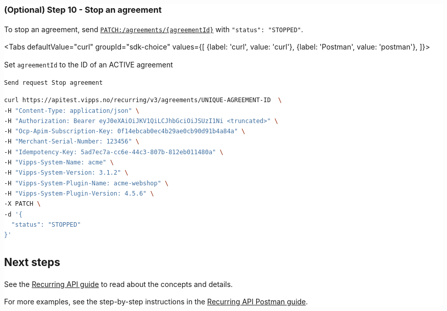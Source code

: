 ### (Optional) Step 10 - Stop an agreement

To stop an agreement,
send [`PATCH:/agreements/{agreementId}`][update-agreement-patch-endpoint]
with `"status": "STOPPED"`.

<Tabs
defaultValue="curl"
groupId="sdk-choice"
values={[
{label: 'curl', value: 'curl'},
{label: 'Postman', value: 'postman'},
]}>
<TabItem value="postman">

Set `agreementId` to the ID of an ACTIVE agreement

```bash
Send request Stop agreement
```

</TabItem>
<TabItem value="curl">

```bash
curl https://apitest.vipps.no/recurring/v3/agreements/UNIQUE-AGREEMENT-ID  \
-H "Content-Type: application/json" \
-H "Authorization: Bearer eyJ0eXAiOiJKV1QiLCJhbGciOiJSUzI1Ni <truncated>" \
-H "Ocp-Apim-Subscription-Key: 0f14ebcab0ec4b29ae0cb90d91b4a84a" \
-H "Merchant-Serial-Number: 123456" \
-H "Idempotency-Key: 5ad7ec7a-cc6e-44c3-807b-812eb011480a" \
-H "Vipps-System-Name: acme" \
-H "Vipps-System-Version: 3.1.2" \
-H "Vipps-System-Plugin-Name: acme-webshop" \
-H "Vipps-System-Plugin-Version: 4.5.6" \
-X PATCH \
-d '{
  "status": "STOPPED"
}'
```

## Next steps

See the [Recurring API guide](api-guide/README.md) to read about the concepts and details.

For more examples, see the step-by-step instructions in the
[Recurring API Postman guide](vipps-recurring-api-postman-guide.md).

[access-token-endpoint]: https://developer.vippsmobilepay.com/api/access-token#tag/Authorization-Service/operation/fetchAuthorizationTokenUsingPost
[draft-agreement-endpoint]: https://developer.vippsmobilepay.com/api/recurring#tag/Agreement-v3-endpoints/operation/DraftAgreementV3
[agreement-endpoints]: https://developer.vippsmobilepay.com/api/recurring#tag/Agreement-v3-endpoints
[fetch-agreement-endpoint]: https://developer.vippsmobilepay.com/api/recurring#tag/Agreement-v3-endpoints/operation/FetchAgreementV3
[update-agreement-patch-endpoint]: https://developer.vippsmobilepay.com/api/recurring#tag/Agreement-v3-endpoints/operation/UpdateAgreementPatchV3
[create-charge-endpoint]: https://developer.vippsmobilepay.com/api/recurring#tag/Charge-v3-endpoints/operation/CreateChargeV3
[fetch-charge-endpoint]: https://developer.vippsmobilepay.com/api/recurring#tag/Charge-v3-endpoints/operation/FetchChargeV3
[cancel-charge-endpoint]: https://developer.vippsmobilepay.com/api/recurring#tag/Charge-v3-endpoints/operation/CancelChargeV3
[refund-charge-endpoint]: https://developer.vippsmobilepay.com/api/recurring#tag/Charge-v3-endpoints/operation/RefundChargeV3
